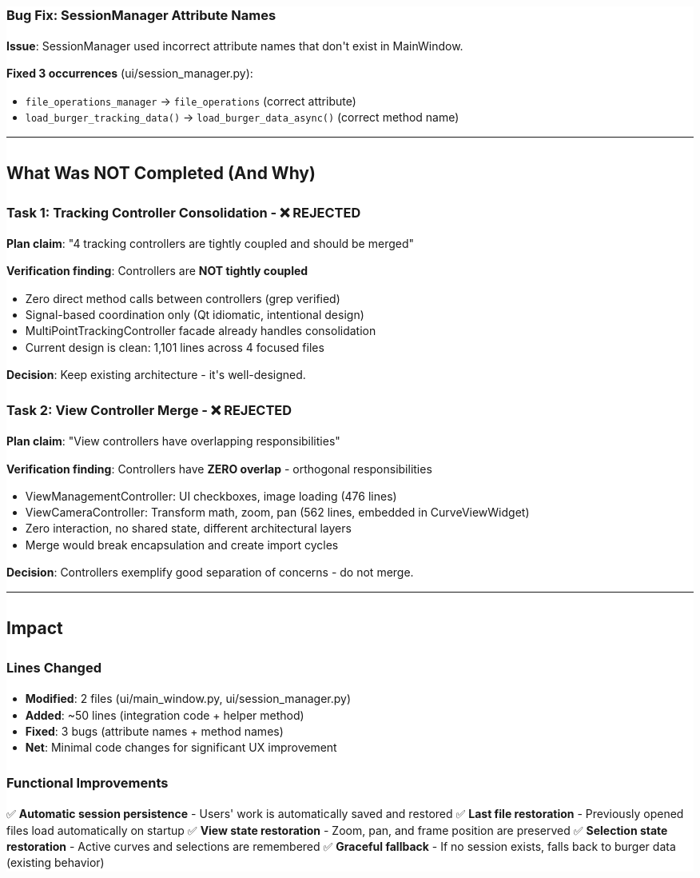 ### Bug Fix: SessionManager Attribute Names

**Issue**: SessionManager used incorrect attribute names that don't exist in MainWindow.

**Fixed 3 occurrences** (ui/session_manager.py):
- `file_operations_manager` → `file_operations` (correct attribute)
- `load_burger_tracking_data()` → `load_burger_data_async()` (correct method name)

---

## What Was NOT Completed (And Why)

### Task 1: Tracking Controller Consolidation - ❌ REJECTED

**Plan claim**: "4 tracking controllers are tightly coupled and should be merged"

**Verification finding**: Controllers are **NOT tightly coupled**
- Zero direct method calls between controllers (grep verified)
- Signal-based coordination only (Qt idiomatic, intentional design)
- MultiPointTrackingController facade already handles consolidation
- Current design is clean: 1,101 lines across 4 focused files

**Decision**: Keep existing architecture - it's well-designed.

### Task 2: View Controller Merge - ❌ REJECTED

**Plan claim**: "View controllers have overlapping responsibilities"

**Verification finding**: Controllers have **ZERO overlap** - orthogonal responsibilities
- ViewManagementController: UI checkboxes, image loading (476 lines)
- ViewCameraController: Transform math, zoom, pan (562 lines, embedded in CurveViewWidget)
- Zero interaction, no shared state, different architectural layers
- Merge would break encapsulation and create import cycles

**Decision**: Controllers exemplify good separation of concerns - do not merge.

---

## Impact

### Lines Changed
- **Modified**: 2 files (ui/main_window.py, ui/session_manager.py)
- **Added**: ~50 lines (integration code + helper method)
- **Fixed**: 3 bugs (attribute names + method names)
- **Net**: Minimal code changes for significant UX improvement

### Functional Improvements
✅ **Automatic session persistence** - Users' work is automatically saved and restored
✅ **Last file restoration** - Previously opened files load automatically on startup
✅ **View state restoration** - Zoom, pan, and frame position are preserved
✅ **Selection state restoration** - Active curves and selections are remembered
✅ **Graceful fallback** - If no session exists, falls back to burger data (existing behavior)
